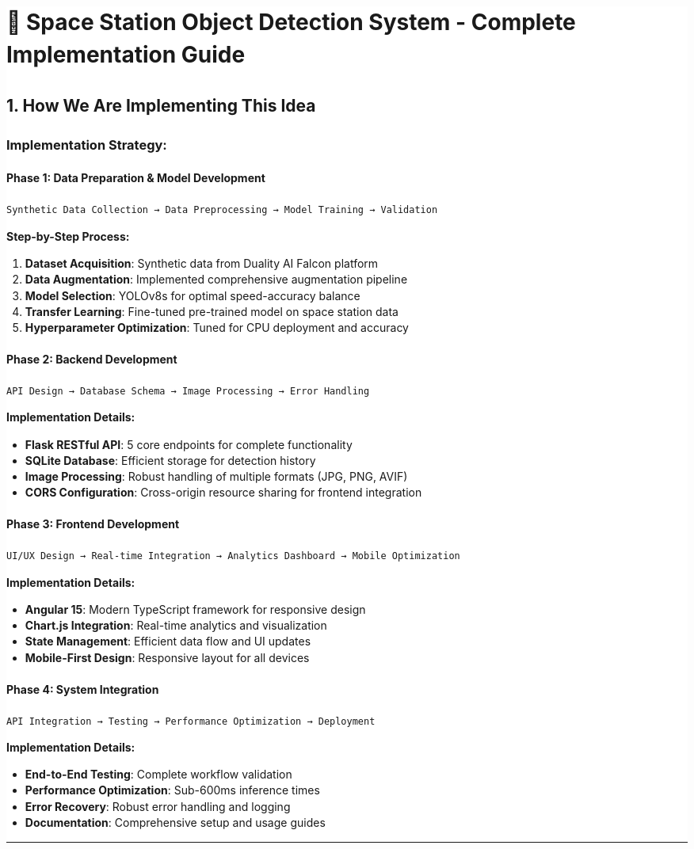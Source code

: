 # 🚀 Space Station Object Detection System - Complete Implementation Guide

## **1. How We Are Implementing This Idea**

### **Implementation Strategy:**

#### **Phase 1: Data Preparation & Model Development**
```
Synthetic Data Collection → Data Preprocessing → Model Training → Validation
```

**Step-by-Step Process:**
1. **Dataset Acquisition**: Synthetic data from Duality AI Falcon platform
2. **Data Augmentation**: Implemented comprehensive augmentation pipeline
3. **Model Selection**: YOLOv8s for optimal speed-accuracy balance
4. **Transfer Learning**: Fine-tuned pre-trained model on space station data
5. **Hyperparameter Optimization**: Tuned for CPU deployment and accuracy

#### **Phase 2: Backend Development**
```
API Design → Database Schema → Image Processing → Error Handling
```

**Implementation Details:**
- **Flask RESTful API**: 5 core endpoints for complete functionality
- **SQLite Database**: Efficient storage for detection history
- **Image Processing**: Robust handling of multiple formats (JPG, PNG, AVIF)
- **CORS Configuration**: Cross-origin resource sharing for frontend integration

#### **Phase 3: Frontend Development**
```
UI/UX Design → Real-time Integration → Analytics Dashboard → Mobile Optimization
```

**Implementation Details:**
- **Angular 15**: Modern TypeScript framework for responsive design
- **Chart.js Integration**: Real-time analytics and visualization
- **State Management**: Efficient data flow and UI updates
- **Mobile-First Design**: Responsive layout for all devices

#### **Phase 4: System Integration**
```
API Integration → Testing → Performance Optimization → Deployment
```

**Implementation Details:**
- **End-to-End Testing**: Complete workflow validation
- **Performance Optimization**: Sub-600ms inference times
- **Error Recovery**: Robust error handling and logging
- **Documentation**: Comprehensive setup and usage guides

---
